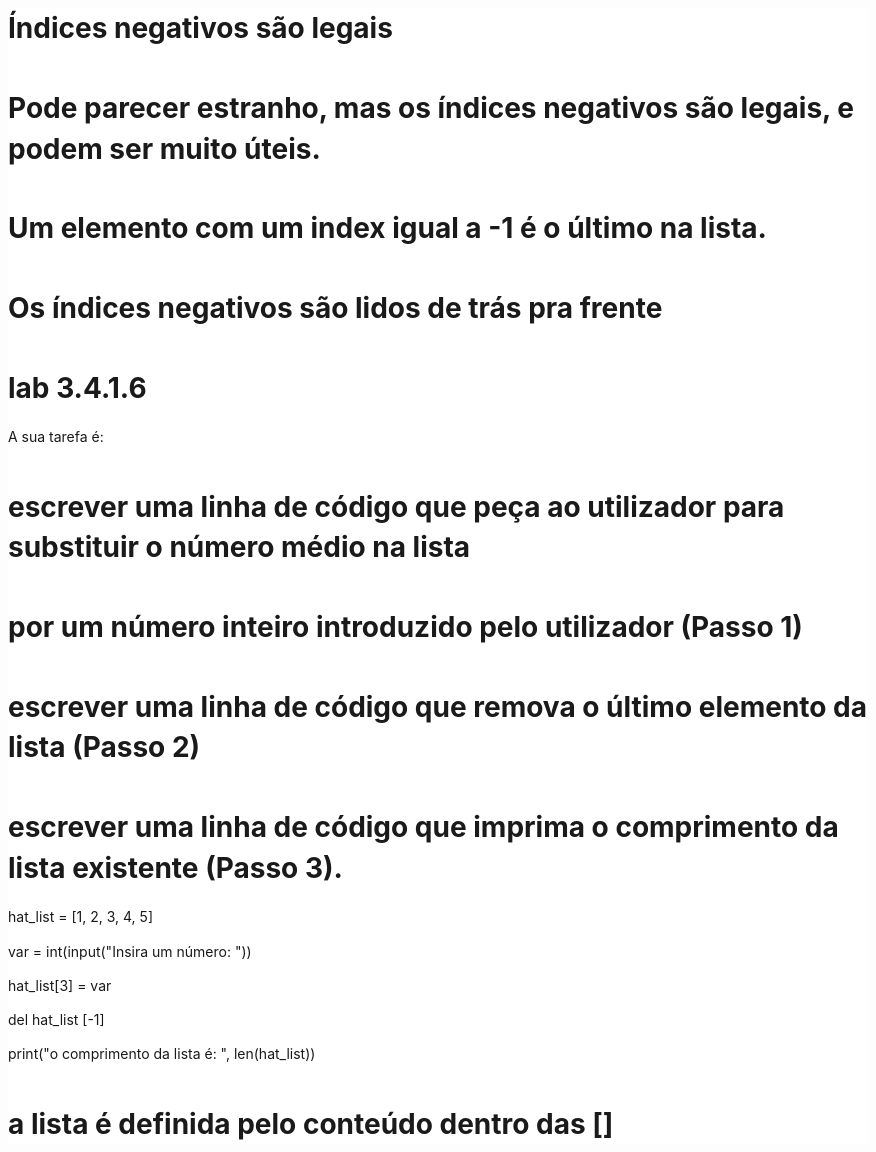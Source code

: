   

# Índices negativos são legais

# Pode parecer estranho, mas os índices negativos são legais, e podem ser muito úteis.

  

# Um elemento com um index igual a -1 é o último na lista.

# Os índices negativos são lidos de trás pra frente

  

# lab 3.4.1.6

A sua tarefa é:

# escrever uma linha de código que peça ao utilizador para substituir o número médio na lista

# por um número inteiro introduzido pelo utilizador (Passo 1)

# escrever uma linha de código que remova o último elemento da lista (Passo 2)

# escrever uma linha de código que imprima o comprimento da lista existente (Passo 3).

hat_list = [1, 2, 3, 4, 5]

var = int(input("Insira um número: "))

hat_list[3] = var

del hat_list [-1]

  

print("o comprimento da lista é: ", len(hat_list))

  

# a lista é definida pelo conteúdo dentro das []
